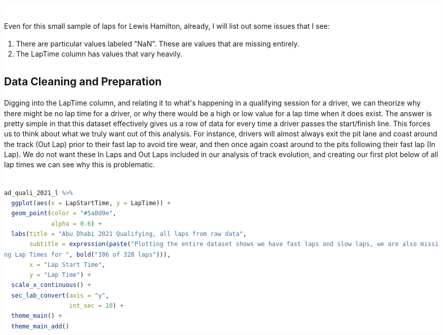 ```

```


<br/>

Even for this small sample of laps for Lewis Hamilton, already, I will list out some issues that I see:

1. There are particular values labeled "NaN". These are values that are missing entirely.
2. The LapTime column has values that vary heavily.


## Data Cleaning and Preparation

Digging into the LapTime column, and relating it to what's happening in a qualifying session for a driver, we can theorize why there might be no lap time for a driver, or why there would be a high or low value for a lap time when it does exist. The answer is pretty simple in that this dataset effectively gives us a row of data for every time a driver passes the start/finish line. This forces us to think about what we truly want out of this analysis. For instance, drivers will almost always exit the pit lane and coast around the track (Out Lap) prior to their fast lap to avoid tire wear, and then once again coast around to the pits following their fast lap (In Lap). We do not want these In Laps and Out Laps included in our analysis of track evolution, and creating our first plot below of all lap times we can see why this is problematic. 


```r

ad_quali_2021_l %>%
  ggplot(aes(x = LapStartTime, y = LapTime)) +
  geom_point(color = "#5a0d9e",
             alpha = 0.6) +
  labs(title = "Abu Dhabi 2021 Qualifying, all laps from raw data",
       subtitle = expression(paste("Plotting the entire dataset shows we have fast laps and slow laps, we are also missing Lap Times for ", bold("106 of 328 laps"))),
       x = "Lap Start Time",
       y = "Lap Time") +
  scale_x_continuous() +
  sec_lab_convert(axis = "y",
                  int_sec = 10) +
  theme_main() +
  theme_main_add() 

```
